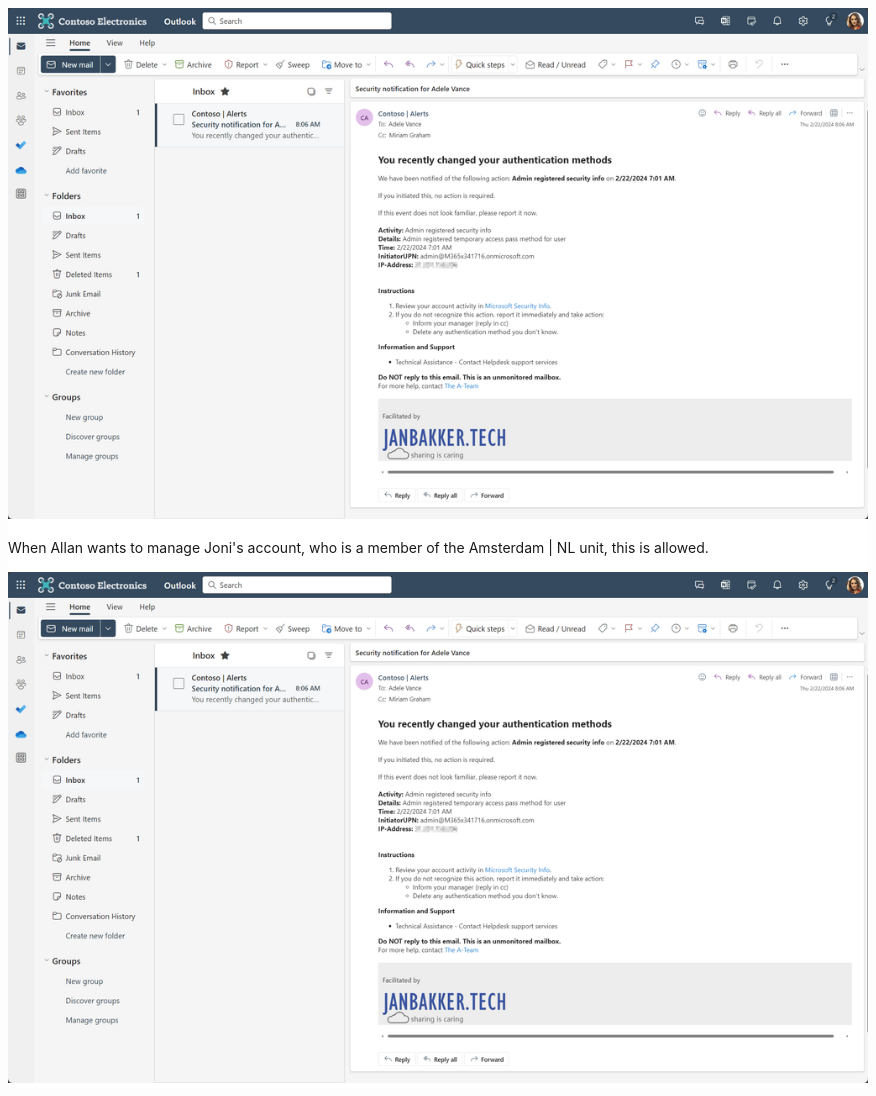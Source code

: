 ![](/assets/images/image-75.png)

When Allan wants to manage Joni's account, who is a member of the Amsterdam | NL unit, this is allowed.

![](/assets/images/image-76.png)
